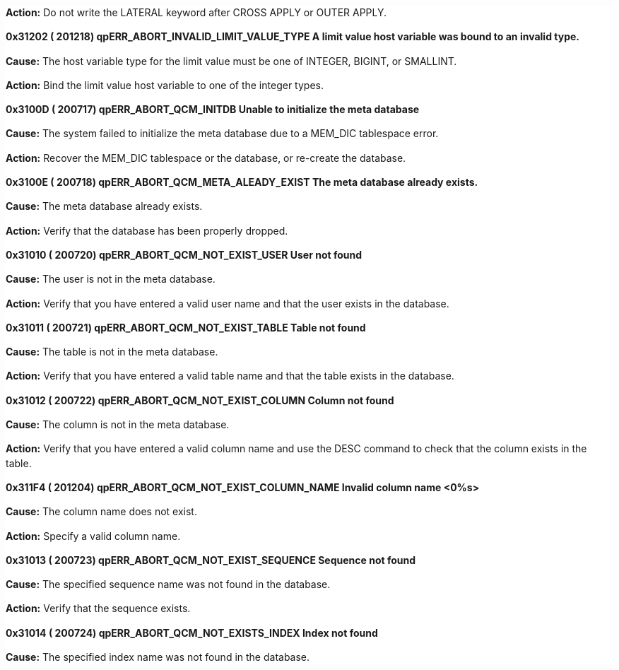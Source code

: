 **Action:** Do not write the LATERAL keyword after CROSS APPLY or OUTER APPLY.

**0x31202 ( 201218) qpERR_ABORT_INVALID_LIMIT_VALUE_TYPE A limit value host
variable was bound to an invalid type.**

**Cause:** The host variable type for the limit value must be one of INTEGER,
BIGINT, or SMALLINT.

**Action:** Bind the limit value host variable to one of the integer types.

**0x3100D ( 200717) qpERR_ABORT_QCM_INITDB Unable to initialize the meta
database**

**Cause:** The system failed to initialize the meta database due to a MEM_DIC
tablespace error.

**Action:** Recover the MEM_DIC tablespace or the database, or re-create the
database.

**0x3100E ( 200718) qpERR_ABORT_QCM_META_ALEADY_EXIST The meta database already
exists.**

**Cause:** The meta database already exists.

**Action:** Verify that the database has been properly dropped.

**0x31010 ( 200720) qpERR_ABORT_QCM_NOT_EXIST_USER User not found**

**Cause:** The user is not in the meta database.

**Action:** Verify that you have entered a valid user name and that the user
exists in the database.

**0x31011 ( 200721) qpERR_ABORT_QCM_NOT_EXIST_TABLE Table not found**

**Cause:** The table is not in the meta database.

**Action:** Verify that you have entered a valid table name and that the table
exists in the database.

**0x31012 ( 200722) qpERR_ABORT_QCM_NOT_EXIST_COLUMN Column not found**

**Cause:** The column is not in the meta database.

**Action:** Verify that you have entered a valid column name and use the DESC
command to check that the column exists in the table.

**0x311F4 ( 201204) qpERR_ABORT_QCM_NOT_EXIST_COLUMN_NAME Invalid column name
<0%s>**

**Cause:** The column name does not exist.

**Action:** Specify a valid column name.

**0x31013 ( 200723) qpERR_ABORT_QCM_NOT_EXIST_SEQUENCE Sequence not found**

**Cause:** The specified sequence name was not found in the database.

**Action:** Verify that the sequence exists.

**0x31014 ( 200724) qpERR_ABORT_QCM_NOT_EXISTS_INDEX Index not found**

**Cause:** The specified index name was not found in the database.
